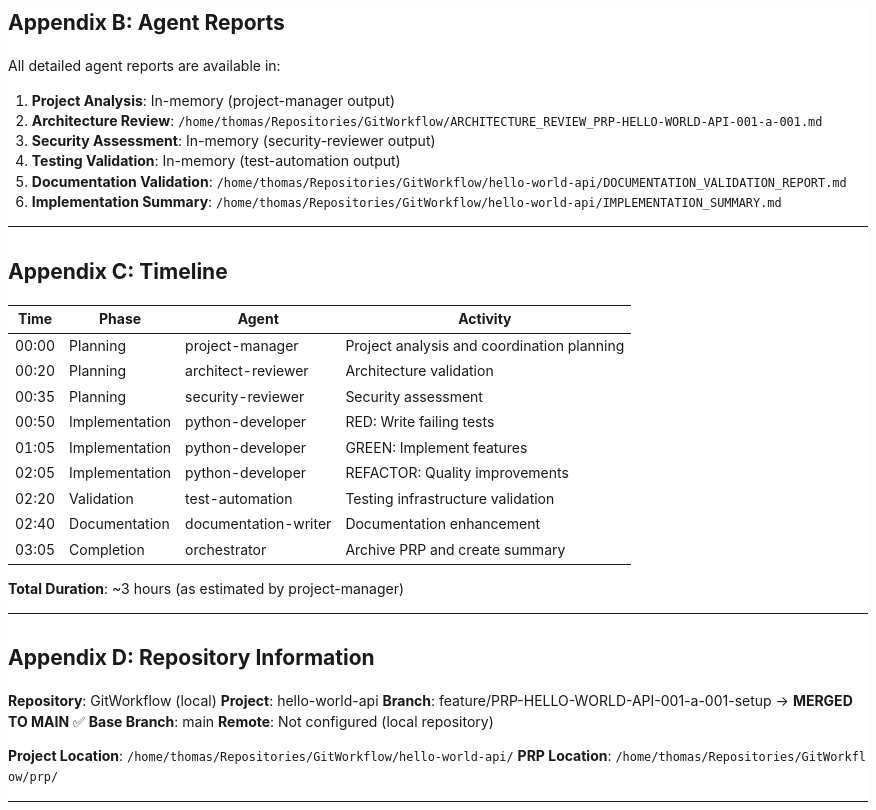 
## Appendix B: Agent Reports

All detailed agent reports are available in:

1. **Project Analysis**: In-memory (project-manager output)
2. **Architecture Review**: `/home/thomas/Repositories/GitWorkflow/ARCHITECTURE_REVIEW_PRP-HELLO-WORLD-API-001-a-001.md`
3. **Security Assessment**: In-memory (security-reviewer output)
4. **Testing Validation**: In-memory (test-automation output)
5. **Documentation Validation**: `/home/thomas/Repositories/GitWorkflow/hello-world-api/DOCUMENTATION_VALIDATION_REPORT.md`
6. **Implementation Summary**: `/home/thomas/Repositories/GitWorkflow/hello-world-api/IMPLEMENTATION_SUMMARY.md`

---

## Appendix C: Timeline

| Time | Phase | Agent | Activity |
|------|-------|-------|----------|
| 00:00 | Planning | project-manager | Project analysis and coordination planning |
| 00:20 | Planning | architect-reviewer | Architecture validation |
| 00:35 | Planning | security-reviewer | Security assessment |
| 00:50 | Implementation | python-developer | RED: Write failing tests |
| 01:05 | Implementation | python-developer | GREEN: Implement features |
| 02:05 | Implementation | python-developer | REFACTOR: Quality improvements |
| 02:20 | Validation | test-automation | Testing infrastructure validation |
| 02:40 | Documentation | documentation-writer | Documentation enhancement |
| 03:05 | Completion | orchestrator | Archive PRP and create summary |

**Total Duration**: ~3 hours (as estimated by project-manager)

---

## Appendix D: Repository Information

**Repository**: GitWorkflow (local)
**Project**: hello-world-api
**Branch**: feature/PRP-HELLO-WORLD-API-001-a-001-setup → **MERGED TO MAIN** ✅
**Base Branch**: main
**Remote**: Not configured (local repository)

**Project Location**: `/home/thomas/Repositories/GitWorkflow/hello-world-api/`
**PRP Location**: `/home/thomas/Repositories/GitWorkflow/prp/`

---
